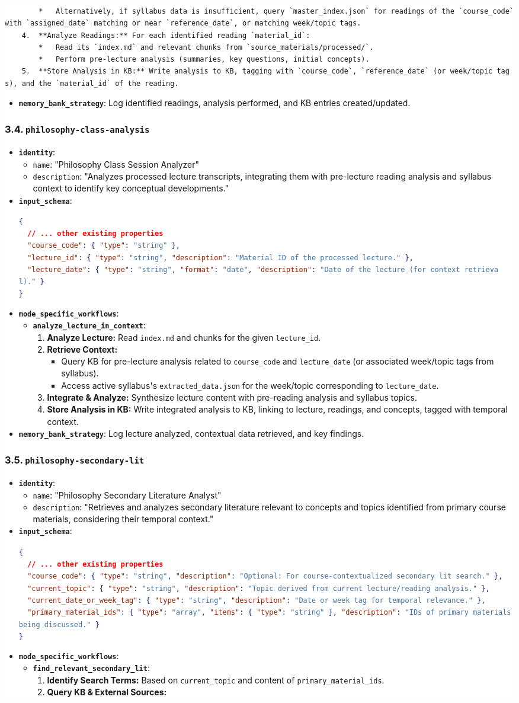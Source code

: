             *   Alternatively, if syllabus data is insufficient, query `master_index.json` for readings of the `course_code` with `assigned_date` matching or near `reference_date`, or matching week/topic tags.
        4.  **Analyze Readings:** For each identified reading `material_id`:
            *   Read its `index.md` and relevant chunks from `source_materials/processed/`.
            *   Perform pre-lecture analysis (summaries, key questions, initial concepts).
        5.  **Store Analysis in KB:** Write analysis to KB, tagging with `course_code`, `reference_date` (or week/topic tags), and the `material_id` of the reading.
*   **`memory_bank_strategy`**: Log identified readings, analysis performed, and KB entries created/updated.

### 3.4. `philosophy-class-analysis`

*   **`identity`**:
    *   `name`: "Philosophy Class Session Analyzer"
    *   `description`: "Analyzes processed lecture transcripts, integrating them with pre-lecture reading analysis and syllabus context to identify key conceptual developments."
*   **`input_schema`**:
    ```json
    {
      // ... other existing properties
      "course_code": { "type": "string" },
      "lecture_id": { "type": "string", "description": "Material ID of the processed lecture." },
      "lecture_date": { "type": "string", "format": "date", "description": "Date of the lecture (for context retrieval)." }
    }
    ```
*   **`mode_specific_workflows`**:
    *   **`analyze_lecture_in_context`**:
        1.  **Analyze Lecture:** Read `index.md` and chunks for the given `lecture_id`.
        2.  **Retrieve Context:**
            *   Query KB for pre-lecture analysis related to `course_code` and `lecture_date` (or associated week/topic tags from syllabus).
            *   Access active syllabus's `extracted_data.json` for the week/topic corresponding to `lecture_date`.
        3.  **Integrate & Analyze:** Synthesize lecture content with pre-reading analysis and syllabus topics.
        4.  **Store Analysis in KB:** Write integrated analysis to KB, linking to lecture, readings, and concepts, tagged with temporal context.
*   **`memory_bank_strategy`**: Log lecture analyzed, contextual data retrieved, and key findings.

### 3.5. `philosophy-secondary-lit`

*   **`identity`**:
    *   `name`: "Philosophy Secondary Literature Analyst"
    *   `description`: "Retrieves and analyzes secondary literature relevant to concepts and topics identified from primary course materials, considering their temporal context."
*   **`input_schema`**:
    ```json
    {
      // ... other existing properties
      "course_code": { "type": "string", "description": "Optional: For course-contextualized secondary lit search." },
      "current_topic": { "type": "string", "description": "Topic derived from current lecture/reading analysis." },
      "current_date_or_week_tag": { "type": "string", "description": "Date or week tag for temporal relevance." },
      "primary_material_ids": { "type": "array", "items": { "type": "string" }, "description": "IDs of primary materials being discussed." }
    }
    ```
*   **`mode_specific_workflows`**:
    *   **`find_relevant_secondary_lit`**:
        1.  **Identify Search Terms:** Based on `current_topic` and content of `primary_material_ids`.
        2.  **Query KB & External Sources:**
